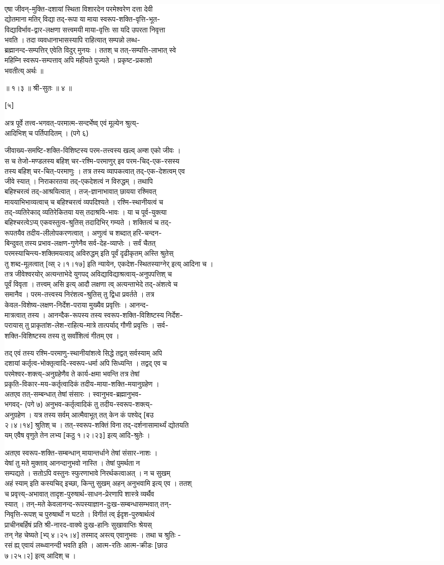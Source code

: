 एषा जीवन्-मुक्ति-दशायां स्थिता विशारदेन परमेश्वरेण दत्ता देवी  
द्योतमाना मतिर् विद्या तद्-रूपा या माया स्वरूप-शक्ति-वृत्ति-भूत-  
विद्याविर्भाव-द्वार-लक्षणा सत्त्वमयी माया-वृत्तिः सा यदि उपरता निवृत्ता  
भवति । तदा व्यवधानाभासस्यापि राहित्यात् सम्पन्नो लब्ध-  
ब्रह्मानन्द-सम्पत्तिर् एवेति विदुर् मुनयः । ततश् च तत्-सम्पत्ति-लाभात् स्वे  
महिम्नि स्वरूप-सम्पत्ताव् अपि महीयते पूज्यते । प्रकृष्ट-प्रकाशो  
भवतीत्य् अर्थः ॥   
    
॥ १।३ ॥ श्री-सुतः ॥ ४ ॥  
    
[५]  
    
अत्र पूर्वे तत्त्व-भगवत्-परमात्म-सन्दर्भेष्व् एवं मूल्येन श्रुत्य्-  
आदिभिश् च पर्तिपादितम् । (पगे ६)  
    
जीवाख्य-समष्टि-शक्ति-विशिष्टस्य परम-तत्त्वस्य खल्व् अम्श एको जीवः ।  
स च तेजो-मण्डलस्य बहिश् चर-रश्मि-परमाणुर् इव परम-चिद्-एक-रसस्य  
तस्य बहिश् चर-चित्-परमाणुः । तत्र तस्य व्यापकत्वात् तद्-एक-देशत्वम् एव  
जीवे स्यात् । निराकारतया तद्-एकदेशत्वं न विरुद्धम् । तथापि  
बहिश्चरत्वं तद्-आश्रयित्वात् । तज्-ज्ञानाभावात् छायया रश्मिवत्  
माययाभिभाव्यत्वाच् च बहिश्चरत्वं व्यपदिश्यते । रश्मि-स्थानीयत्वं च  
तद्-व्यतिरेकाद् व्यतिरेकितया यस् तदाश्रयि-भावः । या च पूर्व-युक्त्या  
बहिश्चरत्वेऽप्य् एकवस्तुत्व-श्रुतिस् तदादिभिर् गम्यते । शक्तित्वं च तद्-  
रूपतयैव तदीय-लीलोपकरणत्वात् । अणुत्वं च शब्दात् हरि-चन्दन-  
बिन्दुवत् तस्य प्रभाव-लक्षण-गुणेनैव सर्व-देह-व्याप्तेः । सर्वं चैतत्  
परमस्याचिन्त्य-शक्तिमयत्वाद् अविरुद्धम् इति पूर्वं दृढीकृतम् अस्ति श्रुतेस्  
तु शब्द-मूलत्वात् [व्स् २।१।१७] इति न्यायेन, एकदेश-स्थितस्याग्नेर् इत्य् आदिना च ।  
तत्र जीवेश्वरयोर् अत्यन्ताभेदे युगपद् अविद्याविद्याश्रत्वाय्-अनुपपत्तिश् च  
पूर्वं विवृता । तत्त्वम् असि इत्य् आदौ लक्षणा त्व् अत्यन्ताभेदे तद्-अंशत्वे च  
समानैव । परम-तत्त्वस्य निरंशत्व-श्रुतिस् तु द्विधा प्रवर्तते । तत्र  
केवल-विशेष्य-लक्षण-निर्देश-पराया मुख्यैव प्रवृत्तिः । आनन्द-  
मात्रत्वात् तस्य । आनन्दैक-रूपस्य तस्य स्वरूप-शक्ति-विशिष्टस्य निर्देश-  
परायास् तु प्राकृतांश-लेश-राहित्य-मात्रे तात्पर्याद् गौणी प्रवृत्तिः । सर्व-  
शक्ति-विशिष्टस्य तस्य तु सर्वांशित्वं गीतम् एव ।   
    
तद् एवं तस्य रश्मि-परमाणु-स्थानीयांशत्वे सिद्धे तद्वत् सर्वस्याम् अपि  
दशायां कर्तृत्व-भोक्तृत्वादि-स्वरूप-धर्मा अपि सिध्यन्ति । तद्वद् एव च  
परमेश्वर-शक्त्य्-अनुग्रहेणैव ते कार्य-क्षमा भवन्ति तत्र तेषां  
प्रकृति-विकार-मय-कर्तृत्वादिकं तदीय-माया-शक्ति-मयानुग्रहेण ।  
अतएव तत्-सम्बन्धात् तेषां संसारः । स्वानुभव-ब्रह्मानुभव-  
भगवद्- (पगे ७) अनुभव-कर्तृत्वादिकं तु तदीय-स्वरूप-शक्त्य्-  
अनुग्रहेण । यत्र तस्य सर्वम् आत्मैवाभूत् तत् केन कं पश्येद् [बउ  
२।४।१४] श्रुतिश् च । तत्-स्वरूप-शक्तिं विना तद्-दर्शनासामार्थ्यं द्योतयति  
यम् एवैष वृणुते तेन लभ्य [कठु १।२।२३] इत्य् आदि-श्रुतेः ।  
    
अतएव स्वरूप-शक्ति-सम्बन्धान् मायान्तर्धाने तेषां संसार-नाशः ।  
येषां तु मते मुक्ताव् आनन्दानुभवो नास्ति । तेषां पुमर्थता न  
सम्पद्यते । सतोऽपि वस्तुनः स्फुरणाभावे निरर्थकत्वाअत् । न च सुखम्  
अहं स्याम् इति कस्यचिद् इच्छा, किन्तु सुखम् अहन् अनुभवामि इत्य् एव । ततश्  
च प्रवृत्त्य्-अभावात् तादृश-पुरुषार्थ-साधन-प्रेरणापि शास्त्रे व्यर्थैव  
स्यात् । तन्-मते केवलानन्द-रूपस्याज्ञान-दुःख-सम्बन्धासम्भवात् तन्-  
निवृत्ति-रूपश् च पुरुषार्थो न घटते । विगीतं त्व् ईदृश-पुरुषार्थत्वं  
प्राचीनबर्हिषं प्रति श्री-नारद-वाक्ये दुःख-हानिः सुखावाप्तिः श्रेयस्  
तन् नेह चेष्यते [भ्प् ४।२५।४] तस्माद् अस्त्य् एवानुभवः । तथा च श्रुतिः -  
रसं ह्य् एवायं लब्ध्वानन्दी भवति इति । आत्म-रतिः आत्म-क्रीडः [छाउ  
७।२५।२] इत्य् आदिश् च ।  
    